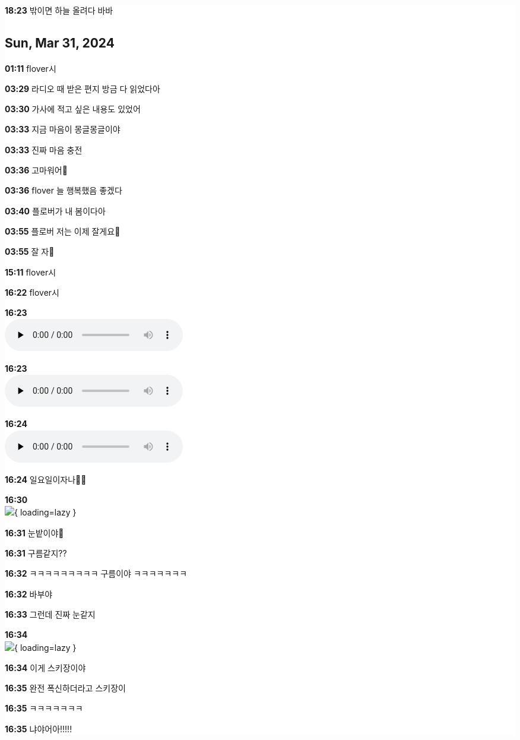 **18:23** 밖이면 하늘 올려다 바바
## Sun, Mar 31, 2024

**01:11** flover시

**03:29** 라디오 때 받은 편지 방금 다 읽었다아

**03:30** 가사에 적고 싶은 내용도 있었어

**03:33** 지금 마음이 몽글몽글이야

**03:33** 진짜 마음 충전

**03:36** 고마워어🥰

**03:36** flover 늘 행복했음 좋겠다

**03:40** 플로버가 내 봄이다아

**03:55** 플로버 저는 이제 잘게요🌙

**03:55** 잘 자🥰

**15:11** flover시

**16:22** flover시

**16:23**<br>
<audio controls src="../media/hayoung/weverse__20241201152318.mp4" preload="none"></audio>

**16:23**<br>
<audio controls src="../media/hayoung/weverse__20241201152319.mp4" preload="none"></audio>

**16:24**<br>
<audio controls src="../media/hayoung/weverse__20241201152320.mp4" preload="none"></audio>

**16:24** 일요일이자나🌸🌸

**16:30**<br>
![](../media/hayoung/weverse__20241201152321.jpg){ loading=lazy }

**16:31** 눈밭이야🩵

**16:31** 구름같지??

**16:32** ㅋㅋㅋㅋㅋㅋㅋㅋㅋ 구름이야 ㅋㅋㅋㅋㅋㅋㅋ

**16:32** 바부야

**16:33** 그런데 진짜 눈같지

**16:34**<br>
![](../media/hayoung/weverse__20241201152323.jpg){ loading=lazy }

**16:34** 이게 스키장이야

**16:35** 완전 폭신하더라고 스키장이

**16:35** ㅋㅋㅋㅋㅋㅋㅋ

**16:35** 냐야어아!!!!!
